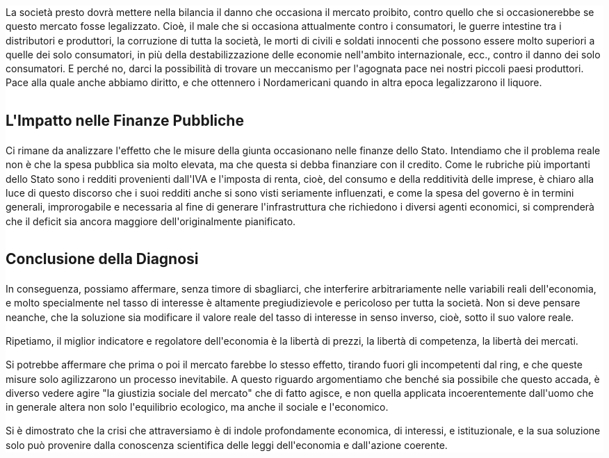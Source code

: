 La società presto dovrà mettere nella bilancia il danno che occasiona il mercato proibito, contro quello che si occasionerebbe se questo mercato fosse legalizzato. Cioè, il male che si occasiona attualmente contro i consumatori, le guerre intestine tra i distributori e produttori, la corruzione di tutta la società, le morti di civili e soldati innocenti che possono essere molto superiori a quelle dei solo consumatori, in più della destabilizzazione delle economie nell'ambito internazionale, ecc., contro il danno dei solo consumatori. E perché no, darci la possibilità di trovare un meccanismo per l'agognata pace nei nostri piccoli paesi produttori. Pace alla quale anche abbiamo diritto, e che ottennero i Nordamericani quando in altra epoca legalizzarono il liquore.

## L'Impatto nelle Finanze Pubbliche

Ci rimane da analizzare l'effetto che le misure della giunta occasionano nelle finanze dello Stato. Intendiamo che il problema reale non è che la spesa pubblica sia molto elevata, ma che questa si debba finanziare con il credito. Come le rubriche più importanti dello Stato sono i redditi provenienti dall'IVA e l'imposta di renta, cioè, del consumo e della redditività delle imprese, è chiaro alla luce di questo discorso che i suoi redditi anche si sono visti seriamente influenzati, e come la spesa del governo è in termini generali, improrogabile e necessaria al fine di generare l'infrastruttura che richiedono i diversi agenti economici, si comprenderà che il deficit sia ancora maggiore dell'originalmente pianificato.

## Conclusione della Diagnosi

In conseguenza, possiamo affermare, senza timore di sbagliarci, che interferire arbitrariamente nelle variabili reali dell'economia, e molto specialmente nel tasso di interesse è altamente pregiudizievole e pericoloso per tutta la società. Non si deve pensare neanche, che la soluzione sia modificare il valore reale del tasso di interesse in senso inverso, cioè, sotto il suo valore reale.

Ripetiamo, il miglior indicatore e regolatore dell'economia è la libertà di prezzi, la libertà di competenza, la libertà dei mercati.

Si potrebbe affermare che prima o poi il mercato farebbe lo stesso effetto, tirando fuori gli incompetenti dal ring, e che queste misure solo agilizzarono un processo inevitabile. A questo riguardo argomentiamo che benché sia possibile che questo accada, è diverso vedere agire "la giustizia sociale del mercato" che di fatto agisce, e non quella applicata incoerentemente dall'uomo che in generale altera non solo l'equilibrio ecologico, ma anche il sociale e l'economico.

Si è dimostrato che la crisi che attraversiamo è di indole profondamente economica, di interessi, e istituzionale, e la sua soluzione solo può provenire dalla conoscenza scientifica delle leggi dell'economia e dall'azione coerente.
